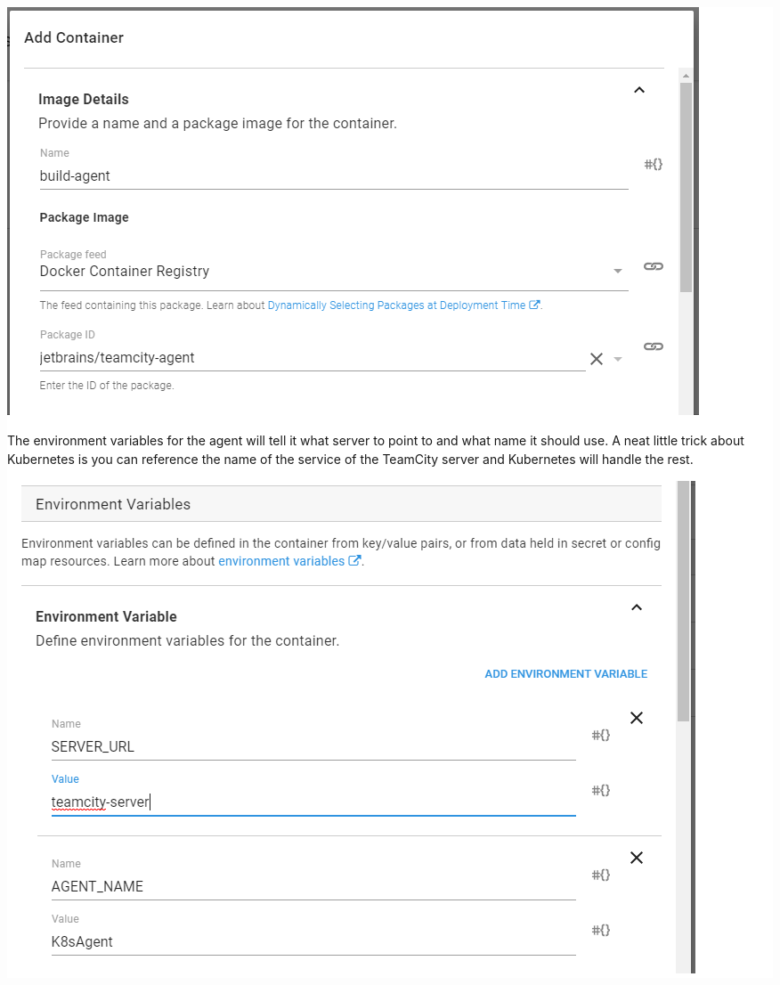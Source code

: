 ![](team_city_agent_container.png "width=500")

The environment variables for the agent will tell it what server to point to and what name it should use.  A neat little trick about Kubernetes is you can reference the name of the service of the TeamCity server and Kubernetes will handle the rest.

![](team_city_agent_environment_variables.png "width=500")
